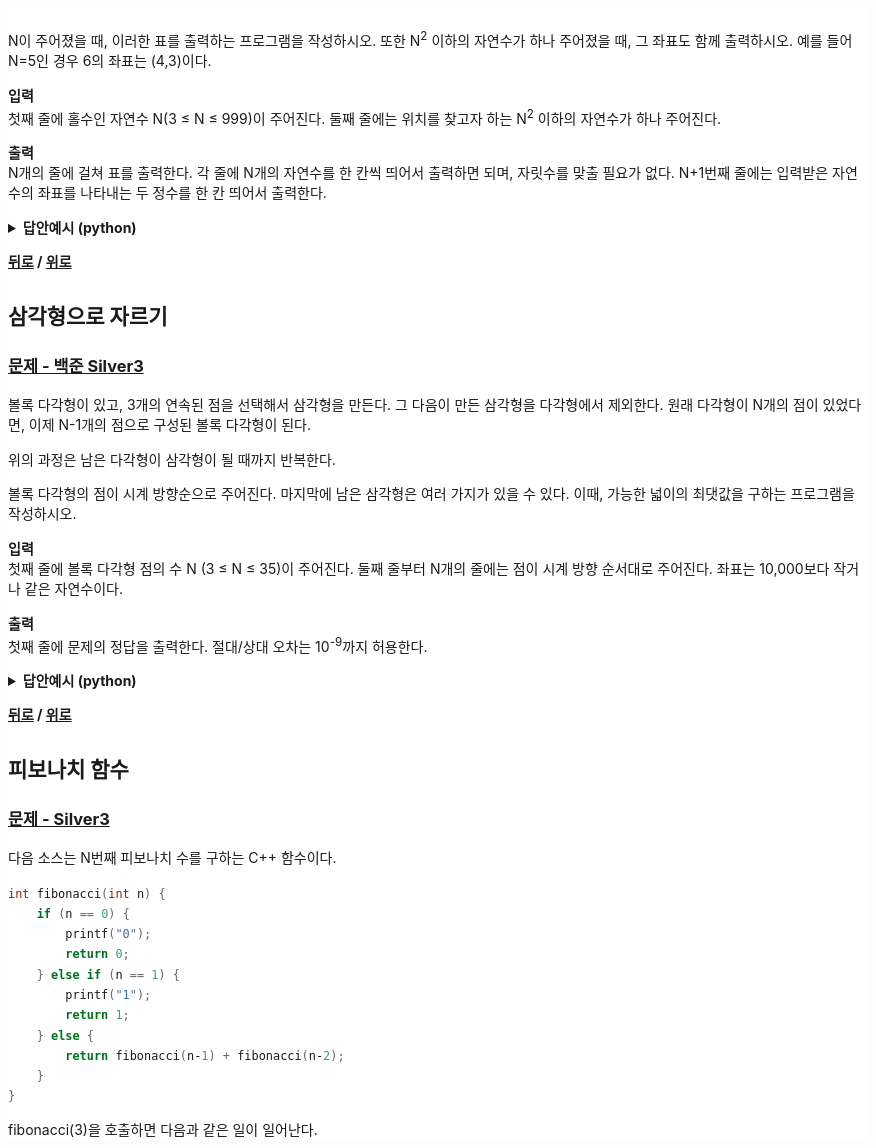 <br>N이 주어졌을 때, 이러한 표를 출력하는 프로그램을 작성하시오. 또한 N<sup>2</sup> 이하의 자연수가 하나 주어졌을 때, 그 좌표도 함께 출력하시오. 예를 들어 N=5인 경우 6의 좌표는 (4,3)이다.<br>

**입력**<br>
첫째 줄에 홀수인 자연수 N(3 ≤ N ≤ 999)이 주어진다. 둘째 줄에는 위치를 찾고자 하는 N<sup>2</sup> 이하의 자연수가 하나 주어진다.<br>

**출력**<br>
N개의 줄에 걸쳐 표를 출력한다. 각 줄에 N개의 자연수를 한 칸씩 띄어서 출력하면 되며, 자릿수를 맞출 필요가 없다. N+1번째 줄에는 입력받은 자연수의 좌표를 나타내는 두 정수를 한 칸 띄어서 출력한다.

<details><summary><strong>답안예시 (python)</strong></summary></details>

**[뒤로](https://github.com/tini-min/Tech-Interview/tree/master/Algorithm) / [위로](#손코딩-문제)**

## 삼각형으로 자르기
### [문제 - 백준 Silver3](https://www.acmicpc.net/problem/1198)

볼록 다각형이 있고, 3개의 연속된 점을 선택해서 삼각형을 만든다. 그 다음이 만든 삼각형을 다각형에서 제외한다. 원래 다각형이 N개의 점이 있었다면, 이제 N-1개의 점으로 구성된 볼록 다각형이 된다.<br>

위의 과정은 남은 다각형이 삼각형이 될 때까지 반복한다.<br>

볼록 다각형의 점이 시계 방향순으로 주어진다. 마지막에 남은 삼각형은 여러 가지가 있을 수 있다. 이때, 가능한 넓이의 최댓값을 구하는 프로그램을 작성하시오.<br>

**입력**<br>
첫째 줄에 볼록 다각형 점의 수 N (3 ≤ N ≤ 35)이 주어진다. 둘째 줄부터 N개의 줄에는 점이 시계 방향 순서대로 주어진다. 좌표는 10,000보다 작거나 같은 자연수이다.<br>

**출력**<br>
첫째 줄에 문제의 정답을 출력한다. 절대/상대 오차는 10<sup>-9</sup>까지 허용한다.<br>

<details><summary><strong>답안예시 (python)</strong></summary></details>

**[뒤로](https://github.com/tini-min/Tech-Interview/tree/master/Algorithm) / [위로](#손코딩-문제)**

## 피보나치 함수
### [문제 - Silver3](https://www.acmicpc.net/problem/1003)

다음 소스는 N번째 피보나치 수를 구하는 C++ 함수이다.<br>

```cpp
int fibonacci(int n) {
    if (n == 0) {
        printf("0");
        return 0;
    } else if (n == 1) {
        printf("1");
        return 1;
    } else {
        return fibonacci(n‐1) + fibonacci(n‐2);
    }
}
```

fibonacci(3)을 호출하면 다음과 같은 일이 일어난다.<br>

